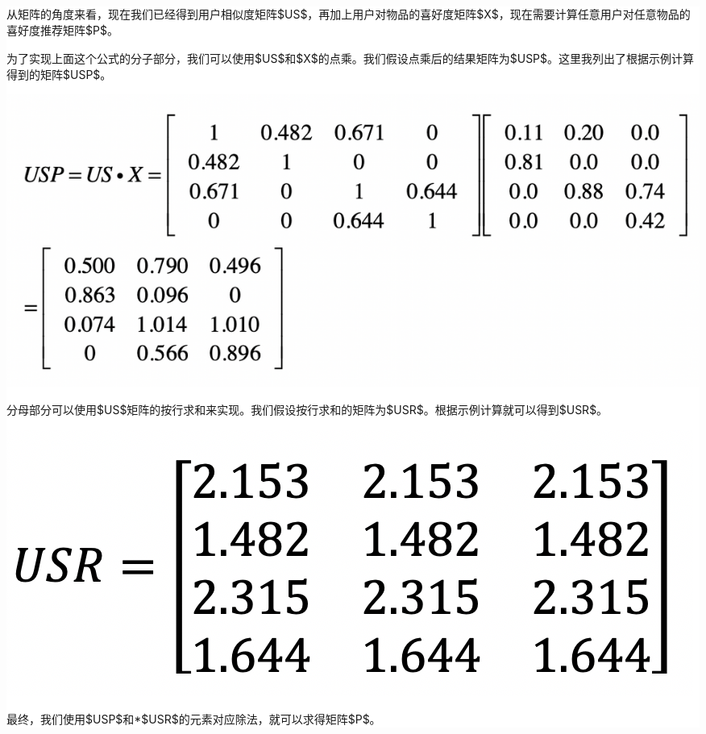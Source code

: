 从矩阵的角度来看，现在我们已经得到用户相似度矩阵\$US\$，再加上用户对物品的喜好度矩阵\$X\$，现在需要计算任意用户对任意物品的喜好度推荐矩阵\$P\$。

为了实现上面这个公式的分子部分，我们可以使用\$US\$和\$X\$的点乘。我们假设点乘后的结果矩阵为\$USP\$。这里我列出了根据示例计算得到的矩阵\$USP\$。

![](./httpsstatic001geekbangorgresourceimage651f65ff214ce18ccc12193bf17cd1ec201f.png)

分母部分可以使用\$US\$矩阵的按行求和来实现。我们假设按行求和的矩阵为\$USR\$。根据示例计算就可以得到\$USR\$。

![](./httpsstatic001geekbangorgresourceimage280e28c5469d3fcacda96604f66dfc883a0e.png)

最终，我们使用\$USP\$和\*\$USR\$的元素对应除法，就可以求得矩阵\$P\$。
